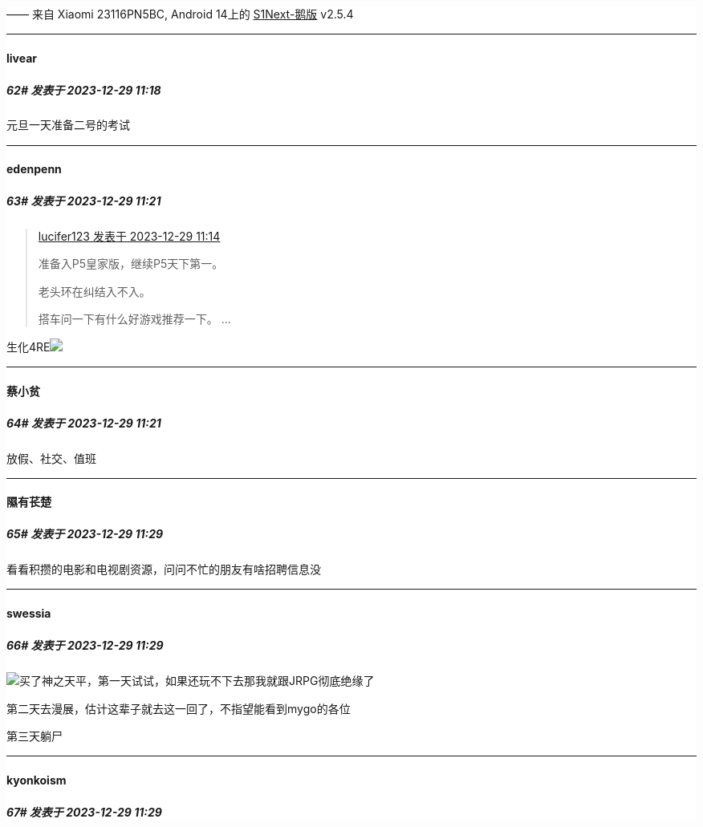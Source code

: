 —— 来自 Xiaomi 23116PN5BC, Android 14上的 [S1Next-鹅版](https://github.com/ykrank/S1-Next/releases) v2.5.4

*****

####  livear  
##### 62#       发表于 2023-12-29 11:18

元旦一天准备二号的考试

*****

####  edenpenn  
##### 63#       发表于 2023-12-29 11:21

<blockquote><a href="httphttps://bbs.saraba1st.com/2b/forum.php?mod=redirect&amp;goto=findpost&amp;pid=63474109&amp;ptid=2165832" target="_blank">lucifer123 发表于 2023-12-29 11:14</a>

准备入P5皇家版，继续P5天下第一。

老头环在纠结入不入。

搭车问一下有什么好游戏推荐一下。 ...</blockquote>
生化4RE<img src="https://static.saraba1st.com/image/smiley/face2017/264.png" referrerpolicy="no-referrer">

*****

####  蔡小贫  
##### 64#       发表于 2023-12-29 11:21

放假、社交、值班


*****

####  隰有苌楚  
##### 65#       发表于 2023-12-29 11:29

看看积攒的电影和电视剧资源，问问不忙的朋友有啥招聘信息没

*****

####  swessia  
##### 66#       发表于 2023-12-29 11:29

<img src="https://static.saraba1st.com/image/smiley/face2017/065.png" referrerpolicy="no-referrer">买了神之天平，第一天试试，如果还玩不下去那我就跟JRPG彻底绝缘了

第二天去漫展，估计这辈子就去这一回了，不指望能看到mygo的各位

第三天躺尸

*****

####  kyonkoism  
##### 67#       发表于 2023-12-29 11:29
